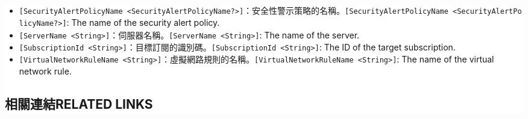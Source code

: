   - <span data-ttu-id="b39ad-157">`[SecurityAlertPolicyName <SecurityAlertPolicyName?>]`：安全性警示策略的名稱。</span><span class="sxs-lookup"><span data-stu-id="b39ad-157">`[SecurityAlertPolicyName <SecurityAlertPolicyName?>]`: The name of the security alert policy.</span></span>
  - <span data-ttu-id="b39ad-158">`[ServerName <String>]`：伺服器名稱。</span><span class="sxs-lookup"><span data-stu-id="b39ad-158">`[ServerName <String>]`: The name of the server.</span></span>
  - <span data-ttu-id="b39ad-159">`[SubscriptionId <String>]`：目標訂閱的識別碼。</span><span class="sxs-lookup"><span data-stu-id="b39ad-159">`[SubscriptionId <String>]`: The ID of the target subscription.</span></span>
  - <span data-ttu-id="b39ad-160">`[VirtualNetworkRuleName <String>]`：虛擬網路規則的名稱。</span><span class="sxs-lookup"><span data-stu-id="b39ad-160">`[VirtualNetworkRuleName <String>]`: The name of the virtual network rule.</span></span>

## <span data-ttu-id="b39ad-161">相關連結</span><span class="sxs-lookup"><span data-stu-id="b39ad-161">RELATED LINKS</span></span>

